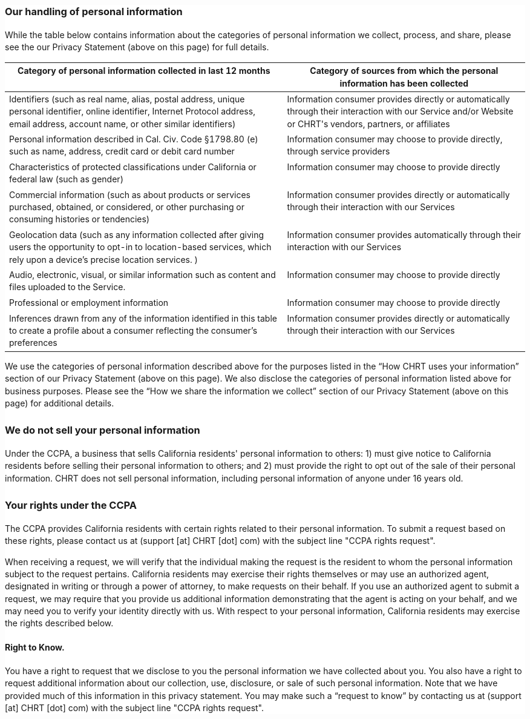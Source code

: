 ### Our handling of personal information

While the table below contains information about the categories of personal information we collect, process, and share, please see the our Privacy Statement (above on this page) for full details.

| Category of personal information collected in last 12 months                                                                                                                                | Category of sources from which the personal information has been collected                                                                                   |
| ------------------------------------------------------------------------------------------------------------------------------------------------------------------------------------------- | ------------------------------------------------------------------------------------------------------------------------------------------------------------ |
| Identifiers (such as real name, alias, postal address, unique personal identifier, online identifier, Internet Protocol address, email address, account name, or other similar identifiers) | Information consumer provides directly or automatically through their interaction with our Service and/or Website or CHRT's vendors, partners, or affiliates |
| Personal information described in Cal. Civ. Code §1798.80 (e) such as name, address, credit card or debit card number                                                                       | Information consumer may choose to provide directly, through service providers                                                                               |
| Characteristics of protected classifications under California or federal law (such as gender)                                                                                               | Information consumer may choose to provide directly                                                                                                          |
| Commercial information (such as about products or services purchased, obtained, or considered, or other purchasing or consuming histories or tendencies)                                    | Information consumer provides directly or automatically through their interaction with our Services                                                          |
| Geolocation data (such as any information collected after giving users the opportunity to opt-in to location-based services, which rely upon a device’s precise location services. )        | Information consumer provides automatically through their interaction with our Services                                                                      |
| Audio, electronic, visual, or similar information such as content and files uploaded to the Service.                                                                                        | Information consumer may choose to provide directly                                                                                                          |
| Professional or employment information                                                                                                                                                      | Information consumer may choose to provide directly                                                                                                          |
| Inferences drawn from any of the information identified in this table to create a profile about a consumer reflecting the consumer’s preferences                                            | Information consumer provides directly or automatically through their interaction with our Services                                                          |

We use the categories of personal information described above for the purposes listed in the “How CHRT uses your information” section of our Privacy Statement (above on this page). We also disclose the categories of personal information listed above for business purposes. Please see the “How we share the information we collect” section of our Privacy Statement (above on this page) for additional details.

### We do not sell your personal information

Under the CCPA, a business that sells California residents' personal information to others: 1) must give notice to California residents before selling their personal information to others; and 2) must provide the right to opt out of the sale of their personal information. CHRT does not sell personal information, including personal information of anyone under 16 years old.

### Your rights under the CCPA

The CCPA provides California residents with certain rights related to their personal information. To submit a request based on these rights, please contact us at (support [at] CHRT [dot] com) with the subject line "CCPA rights request".

When receiving a request, we will verify that the individual making the request is the resident to whom the personal information subject to the request pertains. California residents may exercise their rights themselves or may use an authorized agent, designated in writing or through a power of attorney, to make requests on their behalf. If you use an authorized agent to submit a request, we may require that you provide us additional information demonstrating that the agent is acting on your behalf, and we may need you to verify your identity directly with us. With respect to your personal information, California residents may exercise the rights described below.

#### Right to Know.

You have a right to request that we disclose to you the personal information we have collected about you. You also have a right to request additional information about our collection, use, disclosure, or sale of such personal information. Note that we have provided much of this information in this privacy statement. You may make such a “request to know” by contacting us at (support [at] CHRT [dot] com) with the subject line "CCPA rights request".
